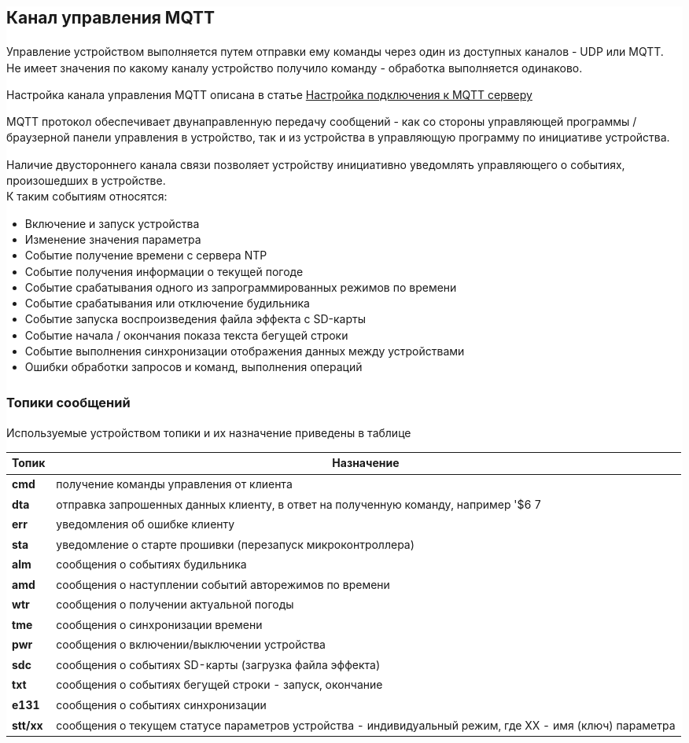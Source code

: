 ## Канал управления MQTT

Управление устройством выполняется путем отправки ему команды через один из доступных каналов - UDP или MQTT.  
Не имеет значения по какому каналу устройство получило команду - обработка выполняется одинаково.  

Настройка канала управления MQTT описана в статье [Настройка подключения к MQTT серверу](https://github.com/vvip-68/GyverPanelWiFi/wiki/%D0%9D%D0%B0%D1%81%D1%82%D1%80%D0%BE%D0%B9%D0%BA%D0%B0-%D0%BF%D0%BE%D0%B4%D0%BA%D0%BB%D1%8E%D1%87%D0%B5%D0%BD%D0%B8%D1%8F-%D0%BA-MQTT-%D1%81%D0%B5%D1%80%D0%B2%D0%B5%D1%80%D1%83)  

MQTT протокол обеспечивает двунаправленную передачу сообщений - как со стороны управляющей программы / браузерной панели управления в устройство,
так и из устройства в управляющую программу по инициативе устройства.  

Наличие двустороннего канала связи позволяет устройству инициативно уведомлять управляющего о событиях, произошедших в устройстве.  
К таким событиям относятся:
  - Включение и запуск устройства
  - Изменение значения параметра
  - Событие получение времени с сервера NTP
  - Событие получения информации о текущей погоде
  - Событие срабатывания одного из запрограммированных режимов по времени
  - Событие срабатывания или отключение будильника
  - Событие запуска воспроизведения файла эффекта с SD-карты
  - Событие начала / окончания показа текста бегущей строки
  - Событие выполнения синхронизации отображения данных между устройствами
  - Ошибки обработки запросов и команд, выполнения операций

### Топики сообщений

Используемые устройством топики и их назначение приведены в таблице

  | **Топик**  | **Назначение**
  | ---------- | -----------------
  | **cmd**    | получение команды управления от клиента
  | **dta**    | отправка запрошенных данных клиенту, в ответ на полученную команду, например '$6 7|xxx'
  | **err**    | уведомления об ошибке клиенту
  | **sta**    | уведомление о старте прошивки (перезапуск микроконтроллера)
  | **alm**    | сообщения о событиях будильника
  | **amd**    | сообщения о наступлении событий авторежимов по времени
  | **wtr**    | сообщения о получении актуальной погоды
  | **tme**    | сообщения о синхронизации времени
  | **pwr**    | сообщения о включении/выключении устройства
  | **sdc**    | сообщения о событиях SD-карты (загрузка файла эффекта)
  | **txt**    | сообщения о событиях бегущей строки - запуск, окончание
  | **e131**   | сообщения о событиях синхронизации
  | **stt/xx** | сообщения о текущем статусе параметров устройства - индивидуальный режим, где XX - имя (ключ) параметра

